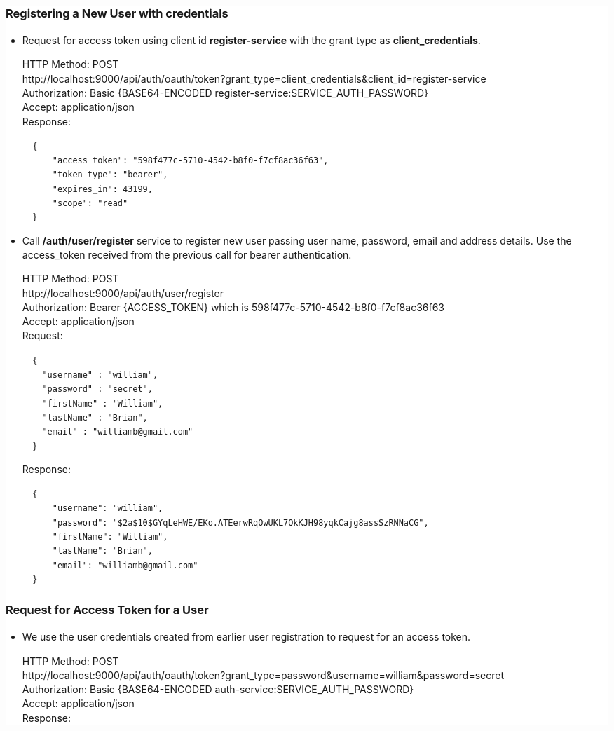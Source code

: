 ### Registering a New User with credentials

* Request for access token using client id **register-service** with the grant type as **client_credentials**.

    HTTP Method: POST  
    http://localhost:9000/api/auth/oauth/token?grant_type=client_credentials&client_id=register-service  
    Authorization: Basic {BASE64-ENCODED register-service:SERVICE_AUTH_PASSWORD}  
    Accept: application/json  
    Response:  
    
        {
            "access_token": "598f477c-5710-4542-b8f0-f7cf8ac36f63",
            "token_type": "bearer",
            "expires_in": 43199,
            "scope": "read"
        }

* Call **/auth/user/register** service to register new user passing user name, password, email and address details.
    Use the access_token received from the previous call for bearer authentication. 
    
    HTTP Method: POST  
    http://localhost:9000/api/auth/user/register  
    Authorization: Bearer {ACCESS_TOKEN} which is 598f477c-5710-4542-b8f0-f7cf8ac36f63  
    Accept: application/json  
    Request:  
    
        {
          "username" : "william",
          "password" : "secret",
          "firstName" : "William",
          "lastName" : "Brian",
          "email" : "williamb@gmail.com"
        }
    
    Response:  
    
        {
            "username": "william",
            "password": "$2a$10$GYqLeHWE/EKo.ATEerwRqOwUKL7QkKJH98yqkCajg8assSzRNNaCG",
            "firstName": "William",
            "lastName": "Brian",
            "email": "williamb@gmail.com"
        }

### Request for Access Token for a User

* We use the user credentials created from earlier user registration to request for an access token.

    HTTP Method: POST  
    http://localhost:9000/api/auth/oauth/token?grant_type=password&username=william&password=secret  
    Authorization: Basic {BASE64-ENCODED auth-service:SERVICE_AUTH_PASSWORD}  
    Accept: application/json  
    Response:  
    